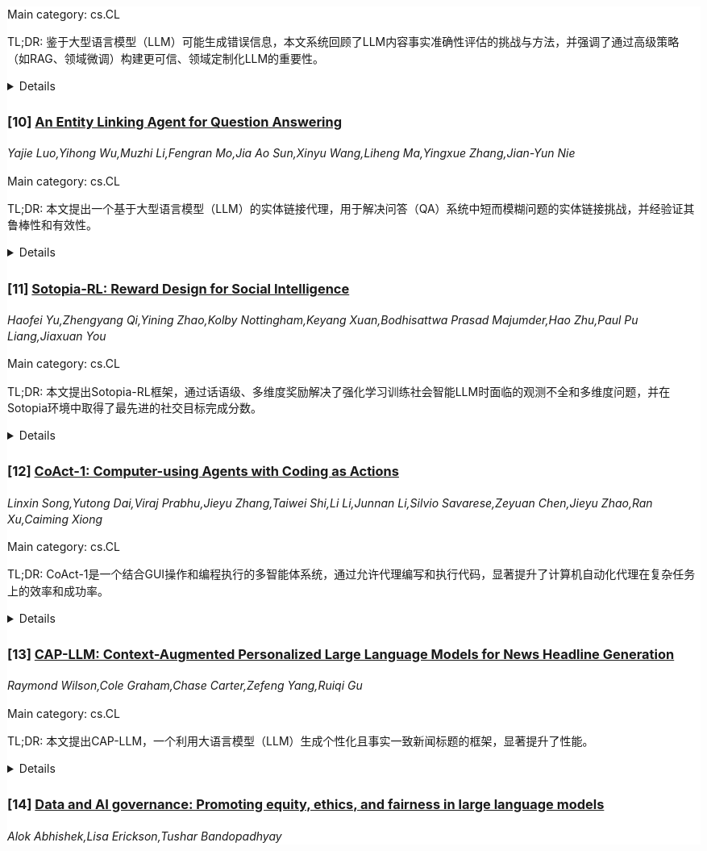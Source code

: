 Main category: cs.CL

TL;DR: 鉴于大型语言模型（LLM）可能生成错误信息，本文系统回顾了LLM内容事实准确性评估的挑战与方法，并强调了通过高级策略（如RAG、领域微调）构建更可信、领域定制化LLM的重要性。


<details><summary>Details</summary></details>


### [10] [An Entity Linking Agent for Question Answering](https://arxiv.org/abs/2508.03865)
*Yajie Luo,Yihong Wu,Muzhi Li,Fengran Mo,Jia Ao Sun,Xinyu Wang,Liheng Ma,Yingxue Zhang,Jian-Yun Nie*

Main category: cs.CL

TL;DR: 本文提出一个基于大型语言模型（LLM）的实体链接代理，用于解决问答（QA）系统中短而模糊问题的实体链接挑战，并经验证其鲁棒性和有效性。


<details><summary>Details</summary></details>


### [11] [Sotopia-RL: Reward Design for Social Intelligence](https://arxiv.org/abs/2508.03905)
*Haofei Yu,Zhengyang Qi,Yining Zhao,Kolby Nottingham,Keyang Xuan,Bodhisattwa Prasad Majumder,Hao Zhu,Paul Pu Liang,Jiaxuan You*

Main category: cs.CL

TL;DR: 本文提出Sotopia-RL框架，通过话语级、多维度奖励解决了强化学习训练社会智能LLM时面临的观测不全和多维度问题，并在Sotopia环境中取得了最先进的社交目标完成分数。


<details><summary>Details</summary></details>


### [12] [CoAct-1: Computer-using Agents with Coding as Actions](https://arxiv.org/abs/2508.03923)
*Linxin Song,Yutong Dai,Viraj Prabhu,Jieyu Zhang,Taiwei Shi,Li Li,Junnan Li,Silvio Savarese,Zeyuan Chen,Jieyu Zhao,Ran Xu,Caiming Xiong*

Main category: cs.CL

TL;DR: CoAct-1是一个结合GUI操作和编程执行的多智能体系统，通过允许代理编写和执行代码，显著提升了计算机自动化代理在复杂任务上的效率和成功率。


<details><summary>Details</summary></details>


### [13] [CAP-LLM: Context-Augmented Personalized Large Language Models for News Headline Generation](https://arxiv.org/abs/2508.03935)
*Raymond Wilson,Cole Graham,Chase Carter,Zefeng Yang,Ruiqi Gu*

Main category: cs.CL

TL;DR: 本文提出CAP-LLM，一个利用大语言模型（LLM）生成个性化且事实一致新闻标题的框架，显著提升了性能。


<details><summary>Details</summary></details>


### [14] [Data and AI governance: Promoting equity, ethics, and fairness in large language models](https://arxiv.org/abs/2508.03970)
*Alok Abhishek,Lisa Erickson,Tushar Bandopadhyay*
